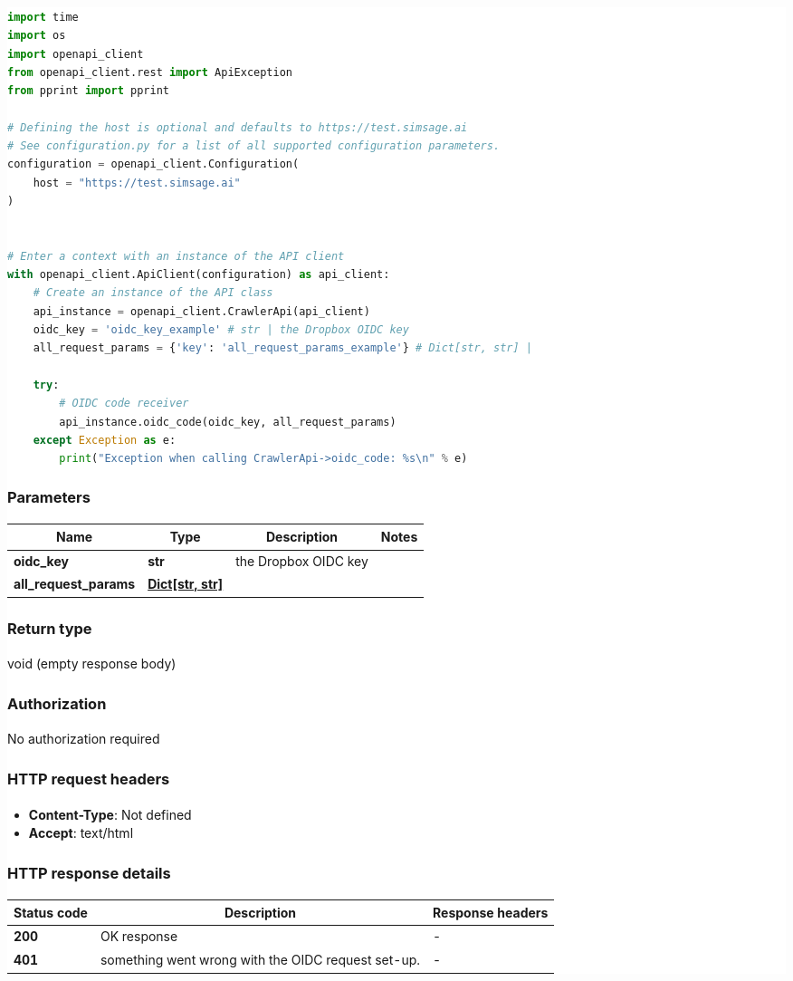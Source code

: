 ```python
import time
import os
import openapi_client
from openapi_client.rest import ApiException
from pprint import pprint

# Defining the host is optional and defaults to https://test.simsage.ai
# See configuration.py for a list of all supported configuration parameters.
configuration = openapi_client.Configuration(
    host = "https://test.simsage.ai"
)


# Enter a context with an instance of the API client
with openapi_client.ApiClient(configuration) as api_client:
    # Create an instance of the API class
    api_instance = openapi_client.CrawlerApi(api_client)
    oidc_key = 'oidc_key_example' # str | the Dropbox OIDC key
    all_request_params = {'key': 'all_request_params_example'} # Dict[str, str] | 

    try:
        # OIDC code receiver
        api_instance.oidc_code(oidc_key, all_request_params)
    except Exception as e:
        print("Exception when calling CrawlerApi->oidc_code: %s\n" % e)
```



### Parameters

Name | Type | Description  | Notes
------------- | ------------- | ------------- | -------------
 **oidc_key** | **str**| the Dropbox OIDC key | 
 **all_request_params** | [**Dict[str, str]**](str.md)|  | 

### Return type

void (empty response body)

### Authorization

No authorization required

### HTTP request headers

 - **Content-Type**: Not defined
 - **Accept**: text/html

### HTTP response details
| Status code | Description | Response headers |
|-------------|-------------|------------------|
**200** | OK response |  -  |
**401** | something went wrong with the OIDC request set-up. |  -  |
